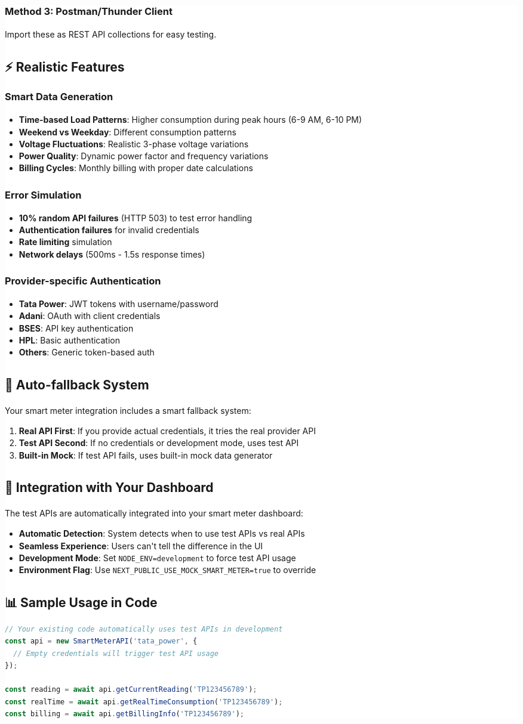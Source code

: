 
### **Method 3: Postman/Thunder Client**
Import these as REST API collections for easy testing.

## ⚡ **Realistic Features**

### **Smart Data Generation**
- **Time-based Load Patterns**: Higher consumption during peak hours (6-9 AM, 6-10 PM)
- **Weekend vs Weekday**: Different consumption patterns
- **Voltage Fluctuations**: Realistic 3-phase voltage variations
- **Power Quality**: Dynamic power factor and frequency variations
- **Billing Cycles**: Monthly billing with proper date calculations

### **Error Simulation**
- **10% random API failures** (HTTP 503) to test error handling
- **Authentication failures** for invalid credentials
- **Rate limiting** simulation
- **Network delays** (500ms - 1.5s response times)

### **Provider-specific Authentication**
- **Tata Power**: JWT tokens with username/password
- **Adani**: OAuth with client credentials
- **BSES**: API key authentication
- **HPL**: Basic authentication
- **Others**: Generic token-based auth

## 🔄 **Auto-fallback System**

Your smart meter integration includes a smart fallback system:

1. **Real API First**: If you provide actual credentials, it tries the real provider API
2. **Test API Second**: If no credentials or development mode, uses test API  
3. **Built-in Mock**: If test API fails, uses built-in mock data generator

## 🎯 **Integration with Your Dashboard**

The test APIs are automatically integrated into your smart meter dashboard:

- **Automatic Detection**: System detects when to use test APIs vs real APIs
- **Seamless Experience**: Users can't tell the difference in the UI
- **Development Mode**: Set `NODE_ENV=development` to force test API usage
- **Environment Flag**: Use `NEXT_PUBLIC_USE_MOCK_SMART_METER=true` to override

## 📊 **Sample Usage in Code**

```typescript
// Your existing code automatically uses test APIs in development
const api = new SmartMeterAPI('tata_power', {
  // Empty credentials will trigger test API usage
});

const reading = await api.getCurrentReading('TP123456789');
const realTime = await api.getRealTimeConsumption('TP123456789');
const billing = await api.getBillingInfo('TP123456789');
```
